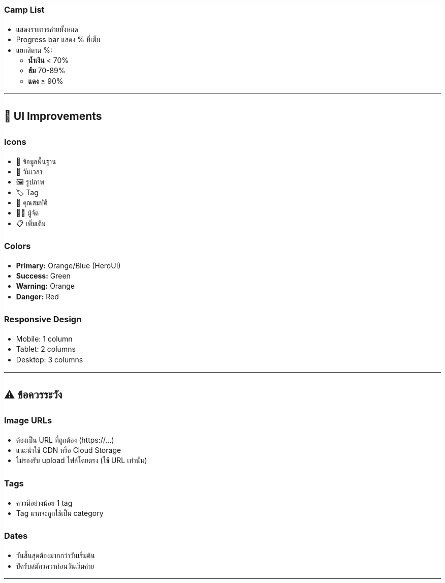### Camp List
- แสดงรายการค่ายทั้งหมด
- Progress bar แสดง % ที่เต็ม
- แยกสีตาม %:
  - **น้ำเงิน** < 70%
  - **ส้ม** 70-89%
  - **แดง** ≥ 90%

---

## 🎨 UI Improvements

### Icons
- 📝 ข้อมูลพื้นฐาน
- 📅 วันเวลา
- 🖼️ รูปภาพ
- 🏷️ Tag
- 👥 คุณสมบัติ
- 👨‍💼 ผู้จัด
- 📋 เพิ่มเติม

### Colors
- **Primary:** Orange/Blue (HeroUI)
- **Success:** Green
- **Warning:** Orange
- **Danger:** Red

### Responsive Design
- Mobile: 1 column
- Tablet: 2 columns
- Desktop: 3 columns

---

## ⚠️ ข้อควรระวัง

### Image URLs
- ต้องเป็น URL ที่ถูกต้อง (https://...)
- แนะนำใช้ CDN หรือ Cloud Storage
- ไม่รองรับ upload ไฟล์โดยตรง (ใช้ URL เท่านั้น)

### Tags
- ควรมีอย่างน้อย 1 tag
- Tag แรกจะถูกใช้เป็น category

### Dates
- วันสิ้นสุดต้องมากกว่าวันเริ่มต้น
- ปิดรับสมัครควรก่อนวันเริ่มค่าย

---